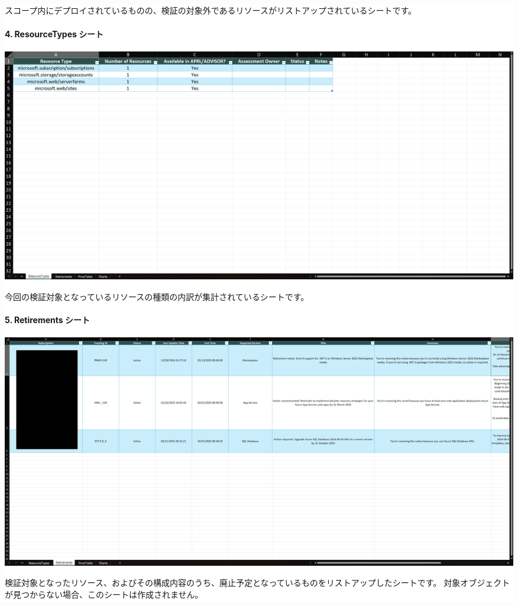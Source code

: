 スコープ内にデプロイされているものの、検証の対象外であるリソースがリストアップされているシートです。

#### 4. ResourceTypes シート

![resource types](/images/azure-proactive-resiliency-library/image018.png)

今回の検証対象となっているリソースの種類の内訳が集計されているシートです。

#### 5. Retirements シート

![retirements](/images/azure-proactive-resiliency-library/image019.png)

検証対象となったリソース、およびその構成内容のうち、廃止予定となっているものをリストアップしたシートです。
対象オブジェクトが見つからない場合、このシートは作成されません。
